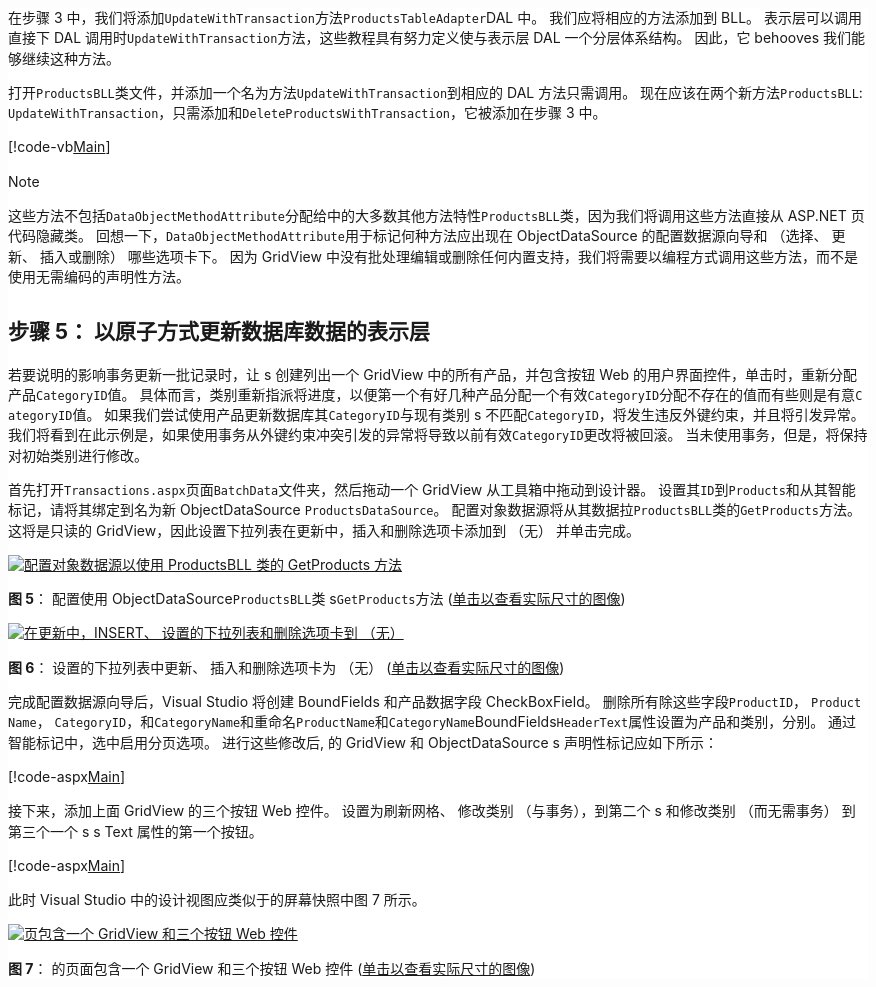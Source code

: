在步骤 3 中，我们将添加`UpdateWithTransaction`方法`ProductsTableAdapter`DAL 中。 我们应将相应的方法添加到 BLL。 表示层可以调用直接下 DAL 调用时`UpdateWithTransaction`方法，这些教程具有努力定义使与表示层 DAL 一个分层体系结构。 因此，它 behooves 我们能够继续这种方法。

打开`ProductsBLL`类文件，并添加一个名为方法`UpdateWithTransaction`到相应的 DAL 方法只需调用。 现在应该在两个新方法`ProductsBLL`: `UpdateWithTransaction`，只需添加和`DeleteProductsWithTransaction`，它被添加在步骤 3 中。


[!code-vb[Main](wrapping-database-modifications-within-a-transaction-vb/samples/sample6.vb)]

> [!NOTE]
> 这些方法不包括`DataObjectMethodAttribute`分配给中的大多数其他方法特性`ProductsBLL`类，因为我们将调用这些方法直接从 ASP.NET 页代码隐藏类。 回想一下，`DataObjectMethodAttribute`用于标记何种方法应出现在 ObjectDataSource 的配置数据源向导和 （选择、 更新、 插入或删除） 哪些选项卡下。 因为 GridView 中没有批处理编辑或删除任何内置支持，我们将需要以编程方式调用这些方法，而不是使用无需编码的声明性方法。


## <a name="step-5-atomically-updating-database-data-from-the-presentation-layer"></a>步骤 5： 以原子方式更新数据库数据的表示层

若要说明的影响事务更新一批记录时，让 s 创建列出一个 GridView 中的所有产品，并包含按钮 Web 的用户界面控件，单击时，重新分配产品`CategoryID`值。 具体而言，类别重新指派将进度，以便第一个有好几种产品分配一个有效`CategoryID`分配不存在的值而有些则是有意`CategoryID`值。 如果我们尝试使用产品更新数据库其`CategoryID`与现有类别 s 不匹配`CategoryID`，将发生违反外键约束，并且将引发异常。 我们将看到在此示例是，如果使用事务从外键约束冲突引发的异常将导致以前有效`CategoryID`更改将被回滚。 当未使用事务，但是，将保持对初始类别进行修改。

首先打开`Transactions.aspx`页面`BatchData`文件夹，然后拖动一个 GridView 从工具箱中拖动到设计器。 设置其`ID`到`Products`和从其智能标记，请将其绑定到名为新 ObjectDataSource `ProductsDataSource`。 配置对象数据源将从其数据拉`ProductsBLL`类的`GetProducts`方法。 这将是只读的 GridView，因此设置下拉列表在更新中，插入和删除选项卡添加到 （无） 并单击完成。


[![配置对象数据源以使用 ProductsBLL 类的 GetProducts 方法](wrapping-database-modifications-within-a-transaction-vb/_static/image5.gif)](wrapping-database-modifications-within-a-transaction-vb/_static/image3.png)

**图 5**： 配置使用 ObjectDataSource`ProductsBLL`类 s`GetProducts`方法 ([单击以查看实际尺寸的图像](wrapping-database-modifications-within-a-transaction-vb/_static/image4.png))


[![在更新中，INSERT、 设置的下拉列表和删除选项卡到 （无）](wrapping-database-modifications-within-a-transaction-vb/_static/image6.gif)](wrapping-database-modifications-within-a-transaction-vb/_static/image5.png)

**图 6**： 设置的下拉列表中更新、 插入和删除选项卡为 （无） ([单击以查看实际尺寸的图像](wrapping-database-modifications-within-a-transaction-vb/_static/image6.png))


完成配置数据源向导后，Visual Studio 将创建 BoundFields 和产品数据字段 CheckBoxField。 删除所有除这些字段`ProductID`， `ProductName`， `CategoryID`，和`CategoryName`和重命名`ProductName`和`CategoryName`BoundFields`HeaderText`属性设置为产品和类别，分别。 通过智能标记中，选中启用分页选项。 进行这些修改后, 的 GridView 和 ObjectDataSource s 声明性标记应如下所示：


[!code-aspx[Main](wrapping-database-modifications-within-a-transaction-vb/samples/sample7.aspx)]

接下来，添加上面 GridView 的三个按钮 Web 控件。 设置为刷新网格、 修改类别 （与事务），到第二个 s 和修改类别 （而无需事务） 到第三个一个 s s Text 属性的第一个按钮。


[!code-aspx[Main](wrapping-database-modifications-within-a-transaction-vb/samples/sample8.aspx)]

此时 Visual Studio 中的设计视图应类似于的屏幕快照中图 7 所示。


[![页包含一个 GridView 和三个按钮 Web 控件](wrapping-database-modifications-within-a-transaction-vb/_static/image7.gif)](wrapping-database-modifications-within-a-transaction-vb/_static/image7.png)

**图 7**： 的页面包含一个 GridView 和三个按钮 Web 控件 ([单击以查看实际尺寸的图像](wrapping-database-modifications-within-a-transaction-vb/_static/image8.png))
